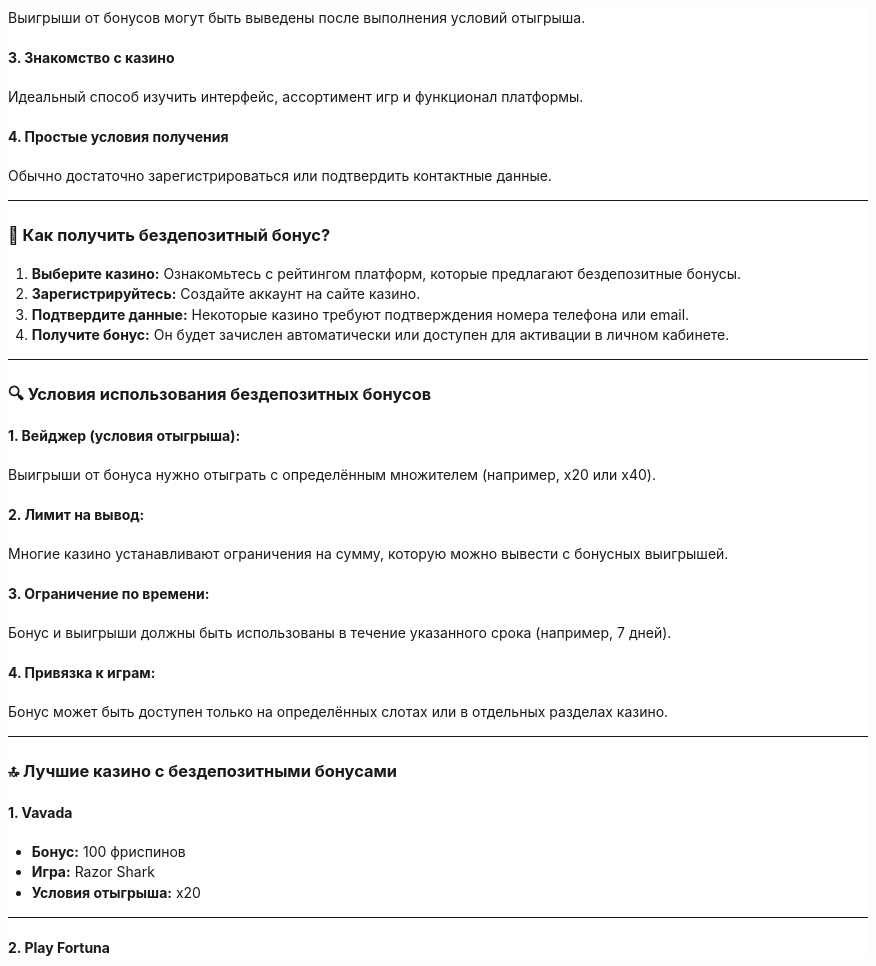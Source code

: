 Выигрыши от бонусов могут быть выведены после выполнения условий отыгрыша.

#### **3. Знакомство с казино**

Идеальный способ изучить интерфейс, ассортимент игр и функционал платформы.

#### **4. Простые условия получения**

Обычно достаточно зарегистрироваться или подтвердить контактные данные.

***

### 🌟 Как получить бездепозитный бонус?

1. **Выберите казино:**
   Ознакомьтесь с рейтингом платформ, которые предлагают бездепозитные бонусы.
2. **Зарегистрируйтесь:**
   Создайте аккаунт на сайте казино.
3. **Подтвердите данные:**
   Некоторые казино требуют подтверждения номера телефона или email.
4. **Получите бонус:**
   Он будет зачислен автоматически или доступен для активации в личном кабинете.

***

### 🔍 Условия использования бездепозитных бонусов

#### **1. Вейджер (условия отыгрыша):**

Выигрыши от бонуса нужно отыграть с определённым множителем (например, x20 или x40).

#### **2. Лимит на вывод:**

Многие казино устанавливают ограничения на сумму, которую можно вывести с бонусных выигрышей.

#### **3. Ограничение по времени:**

Бонус и выигрыши должны быть использованы в течение указанного срока (например, 7 дней).

#### **4. Привязка к играм:**

Бонус может быть доступен только на определённых слотах или в отдельных разделах казино.

***

### 🔝 Лучшие казино с бездепозитными бонусами

#### **1. Vavada**

* **Бонус:** 100 фриспинов
* **Игра:** Razor Shark
* **Условия отыгрыша:** x20

***

#### **2. Play Fortuna**
